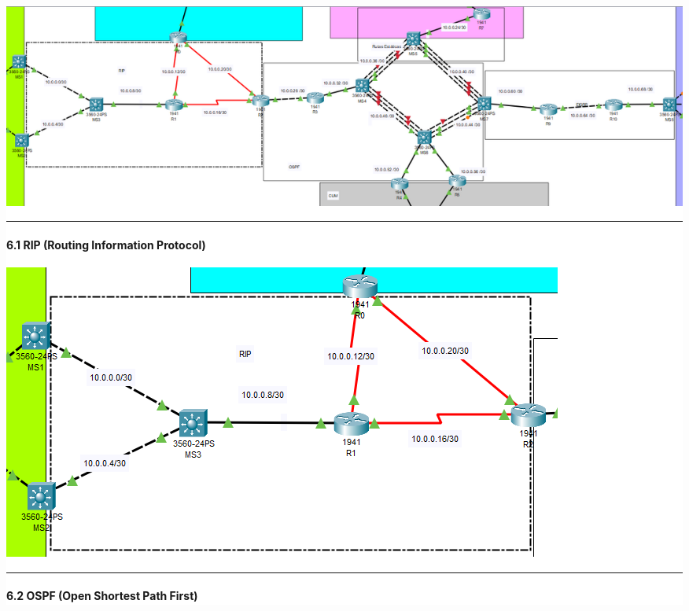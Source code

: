![Topología CUM](Capturas/CORE.png)

---

#### 6.1 RIP (Routing Information Protocol)

![Topología RIP](Capturas/RIP.png)

---

#### 6.2 OSPF (Open Shortest Path First)
